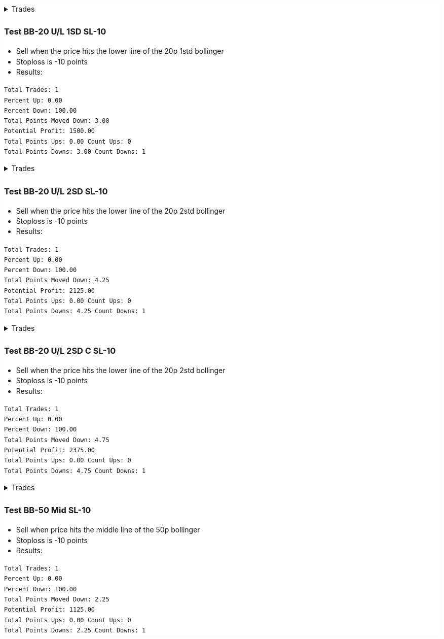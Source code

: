
<details><summary>Trades</summary></details>

### Test BB-20 U/L 1SD SL-10
* Sell when the price hits the lower line of the 20p 1std bollinger
* Stoploss is -10 points
* Results:
```
Total Trades: 1
Percent Up: 0.00
Percent Down: 100.00
Total Points Moved Down: 3.00
Potential Profit: 1500.00
Total Points Ups: 0.00 Count Ups: 0
Total Points Downs: 3.00 Count Downs: 1
```

<details><summary>Trades</summary></details>

### Test BB-20 U/L 2SD SL-10
* Sell when the price hits the lower line of the 20p 2std bollinger
* Stoploss is -10 points
* Results:
```
Total Trades: 1
Percent Up: 0.00
Percent Down: 100.00
Total Points Moved Down: 4.25
Potential Profit: 2125.00
Total Points Ups: 0.00 Count Ups: 0
Total Points Downs: 4.25 Count Downs: 1
```

<details><summary>Trades</summary></details>

### Test BB-20 U/L 2SD C SL-10
* Sell when the price hits the lower line of the 20p 2std bollinger
* Stoploss is -10 points
* Results:
```
Total Trades: 1
Percent Up: 0.00
Percent Down: 100.00
Total Points Moved Down: 4.75
Potential Profit: 2375.00
Total Points Ups: 0.00 Count Ups: 0
Total Points Downs: 4.75 Count Downs: 1
```

<details><summary>Trades</summary></details>

### Test BB-50 Mid SL-10
* Sell when price hits the middle line of the 50p bollinger
* Stoploss is -10 points
* Results:
```
Total Trades: 1
Percent Up: 0.00
Percent Down: 100.00
Total Points Moved Down: 2.25
Potential Profit: 1125.00
Total Points Ups: 0.00 Count Ups: 0
Total Points Downs: 2.25 Count Downs: 1
```
